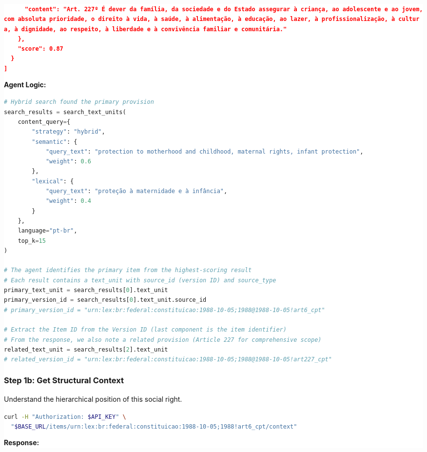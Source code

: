 ```json
      "content": "Art. 227º É dever da família, da sociedade e do Estado assegurar à criança, ao adolescente e ao jovem, com absoluta prioridade, o direito à vida, à saúde, à alimentação, à educação, ao lazer, à profissionalização, à cultura, à dignidade, ao respeito, à liberdade e à convivência familiar e comunitária."
    },
    "score": 0.87
  }
]
```

**Agent Logic:**

```python
# Hybrid search found the primary provision
search_results = search_text_units(
    content_query={
        "strategy": "hybrid",
        "semantic": {
            "query_text": "protection to motherhood and childhood, maternal rights, infant protection",
            "weight": 0.6
        },
        "lexical": {
            "query_text": "proteção à maternidade e à infância",
            "weight": 0.4
        }
    },
    language="pt-br",
    top_k=15
)

# The agent identifies the primary item from the highest-scoring result
# Each result contains a text_unit with source_id (version ID) and source_type
primary_text_unit = search_results[0].text_unit
primary_version_id = search_results[0].text_unit.source_id
# primary_version_id = "urn:lex:br:federal:constituicao:1988-10-05;1988@1988-10-05!art6_cpt"

# Extract the Item ID from the Version ID (last component is the item identifier)
# From the response, we also note a related provision (Article 227 for comprehensive scope)
related_text_unit = search_results[2].text_unit
# related_version_id = "urn:lex:br:federal:constituicao:1988-10-05;1988@1988-10-05!art227_cpt"
```

### Step 1b: Get Structural Context

Understand the hierarchical position of this social right.

```bash
curl -H "Authorization: $API_KEY" \
  "$BASE_URL/items/urn:lex:br:federal:constituicao:1988-10-05;1988!art6_cpt/context"
```

**Response:**
